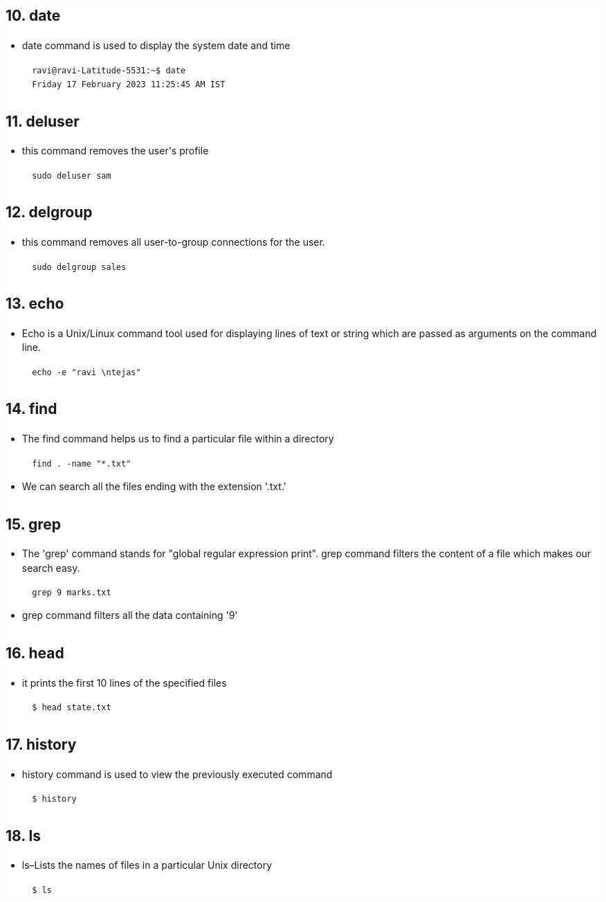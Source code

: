 ## 10. date
- date command is used to display the system date and time

        ravi@ravi-Latitude-5531:~$ date
        Friday 17 February 2023 11:25:45 AM IST

## 11. deluser
- this command removes the user's profile 

        sudo deluser sam

## 12. delgroup
- this command removes all user-to-group connections for the user. 

        sudo delgroup sales

## 13. echo
- Echo is a Unix/Linux command tool used for displaying lines of text or string which are passed as arguments on the command line. 

        echo -e "ravi \ntejas"

## 14. find
- The find command helps us to find a particular file within a directory

        find . -name "*.txt" 
- We can search all the files ending with the extension '.txt.' 

## 15. grep
- The 'grep' command stands for "global regular expression print". grep command filters the content of a file which makes our search easy.

        grep 9 marks.txt
- grep command filters all the data containing '9'

## 16. head
- it prints the first 10 lines of the specified files

        $ head state.txt

## 17. history
- history command is used to view the previously executed command

        $ history
## 18. ls
- ls–Lists the names of files in a particular Unix directory

        $ ls

